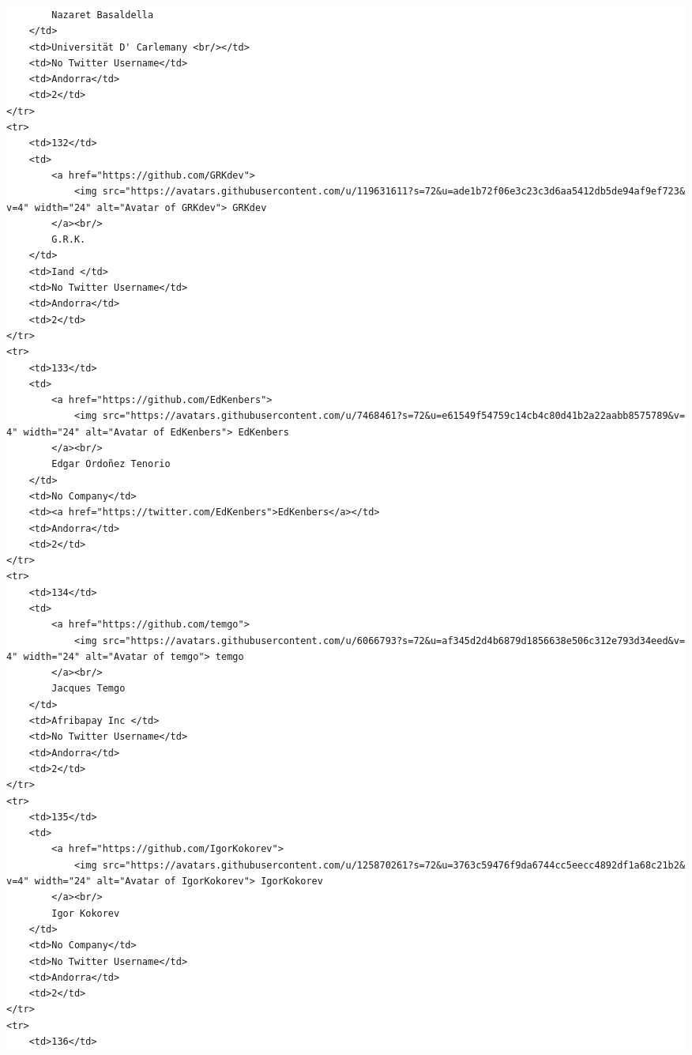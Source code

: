 			Nazaret Basaldella
		</td>
		<td>Universität D' Carlemany <br/></td>
		<td>No Twitter Username</td>
		<td>Andorra</td>
		<td>2</td>
	</tr>
	<tr>
		<td>132</td>
		<td>
			<a href="https://github.com/GRKdev">
				<img src="https://avatars.githubusercontent.com/u/119631611?s=72&u=ade1b72f06e3c23c3d6aa5412db5de94af9ef723&v=4" width="24" alt="Avatar of GRKdev"> GRKdev
			</a><br/>
			G.R.K.
		</td>
		<td>Iand </td>
		<td>No Twitter Username</td>
		<td>Andorra</td>
		<td>2</td>
	</tr>
	<tr>
		<td>133</td>
		<td>
			<a href="https://github.com/EdKenbers">
				<img src="https://avatars.githubusercontent.com/u/7468461?s=72&u=e61549f54759c14cb4c80d41b2a22aabb8575789&v=4" width="24" alt="Avatar of EdKenbers"> EdKenbers
			</a><br/>
			Edgar Ordoñez Tenorio
		</td>
		<td>No Company</td>
		<td><a href="https://twitter.com/EdKenbers">EdKenbers</a></td>
		<td>Andorra</td>
		<td>2</td>
	</tr>
	<tr>
		<td>134</td>
		<td>
			<a href="https://github.com/temgo">
				<img src="https://avatars.githubusercontent.com/u/6066793?s=72&u=af345d2d4b6879d1856638e506c312e793d34eed&v=4" width="24" alt="Avatar of temgo"> temgo
			</a><br/>
			Jacques Temgo
		</td>
		<td>Afribapay Inc </td>
		<td>No Twitter Username</td>
		<td>Andorra</td>
		<td>2</td>
	</tr>
	<tr>
		<td>135</td>
		<td>
			<a href="https://github.com/IgorKokorev">
				<img src="https://avatars.githubusercontent.com/u/125870261?s=72&u=3763c59476f9da6744cc5eecc4892df1a68c21b2&v=4" width="24" alt="Avatar of IgorKokorev"> IgorKokorev
			</a><br/>
			Igor Kokorev
		</td>
		<td>No Company</td>
		<td>No Twitter Username</td>
		<td>Andorra</td>
		<td>2</td>
	</tr>
	<tr>
		<td>136</td>